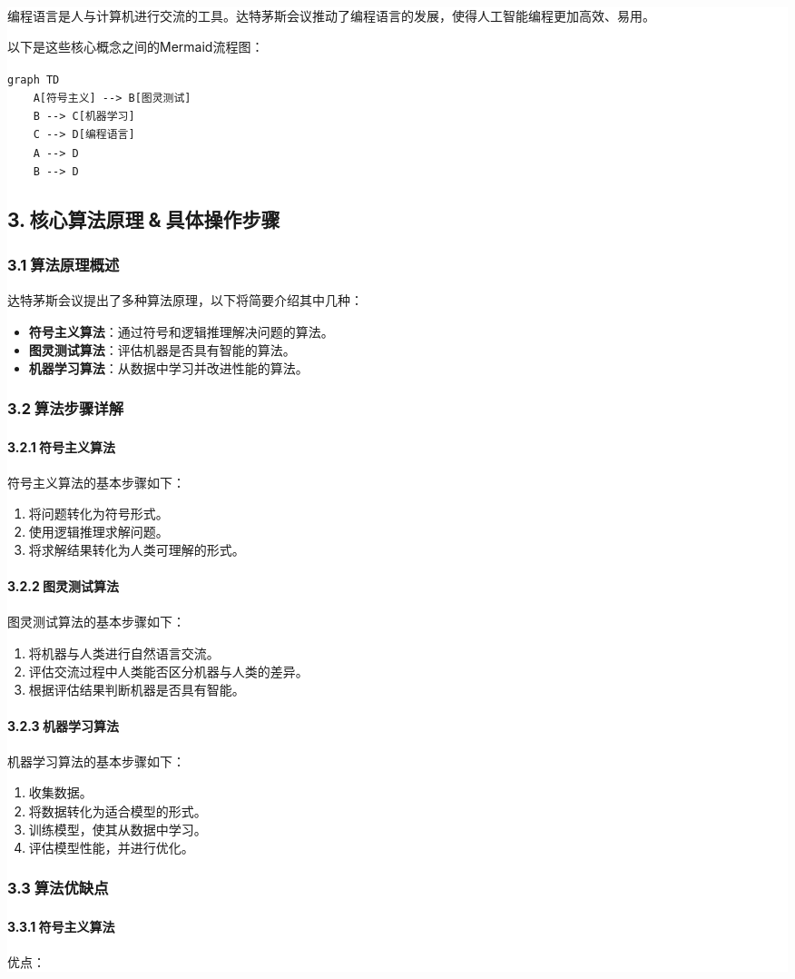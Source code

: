 编程语言是人与计算机进行交流的工具。达特茅斯会议推动了编程语言的发展，使得人工智能编程更加高效、易用。

以下是这些核心概念之间的Mermaid流程图：

```mermaid
graph TD
    A[符号主义] --> B[图灵测试]
    B --> C[机器学习]
    C --> D[编程语言]
    A --> D
    B --> D
```

## 3. 核心算法原理 & 具体操作步骤

### 3.1 算法原理概述

达特茅斯会议提出了多种算法原理，以下将简要介绍其中几种：

- **符号主义算法**：通过符号和逻辑推理解决问题的算法。
- **图灵测试算法**：评估机器是否具有智能的算法。
- **机器学习算法**：从数据中学习并改进性能的算法。

### 3.2 算法步骤详解

#### 3.2.1 符号主义算法

符号主义算法的基本步骤如下：

1. 将问题转化为符号形式。
2. 使用逻辑推理求解问题。
3. 将求解结果转化为人类可理解的形式。

#### 3.2.2 图灵测试算法

图灵测试算法的基本步骤如下：

1. 将机器与人类进行自然语言交流。
2. 评估交流过程中人类能否区分机器与人类的差异。
3. 根据评估结果判断机器是否具有智能。

#### 3.2.3 机器学习算法

机器学习算法的基本步骤如下：

1. 收集数据。
2. 将数据转化为适合模型的形式。
3. 训练模型，使其从数据中学习。
4. 评估模型性能，并进行优化。

### 3.3 算法优缺点

#### 3.3.1 符号主义算法

优点：
